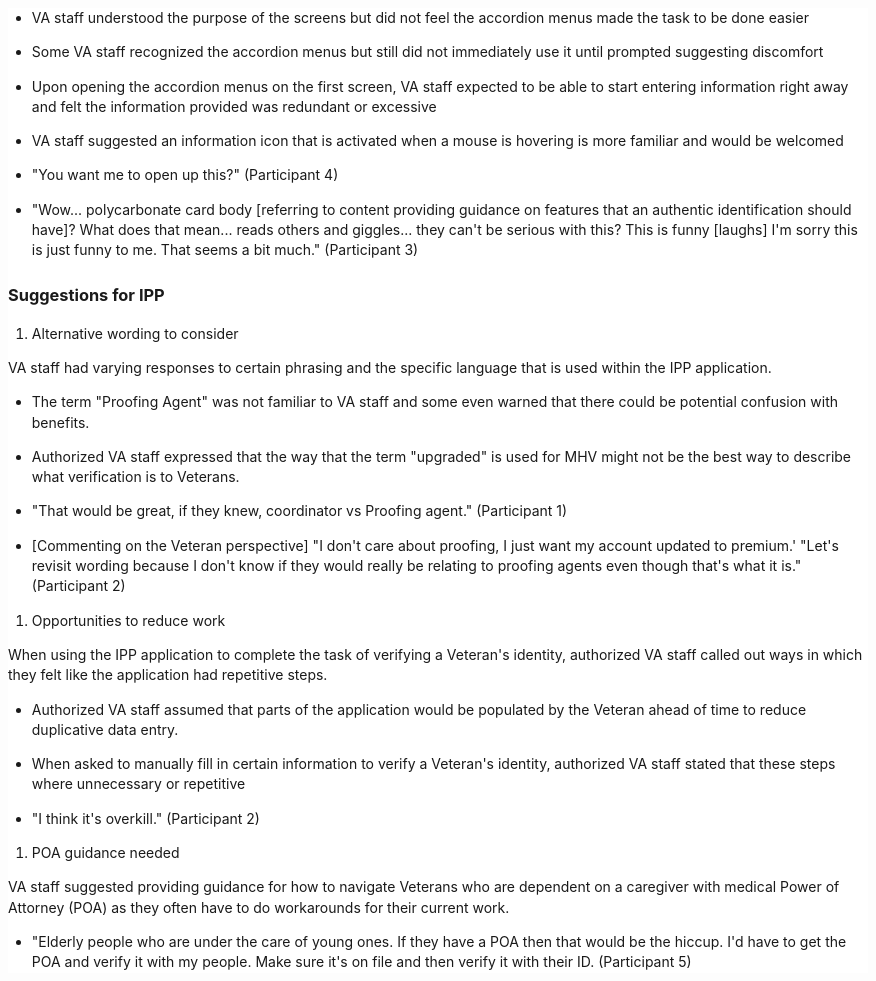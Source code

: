 -   VA staff understood the purpose of the screens but did not feel the accordion menus made the task to be done easier

-   Some VA staff recognized the accordion menus but still did not immediately use it until prompted suggesting discomfort 

-   Upon opening the accordion menus on the first screen, VA staff expected to be able to start entering information right away and felt the information provided was redundant or excessive

-   VA staff suggested an information icon that is activated when a mouse is hovering is more familiar and would be welcomed

-   "You want me to open up this?" (Participant 4)

-   "Wow... polycarbonate card body [referring to content providing guidance on features that an authentic identification should have]? What does that mean... reads others and giggles... they can't be serious with this? This is funny [laughs] I'm sorry this is just funny to me. That seems a bit much." (Participant 3)

### Suggestions for IPP

1.  Alternative wording to consider

VA staff had varying responses to certain phrasing and the specific language that is used within the IPP application. 

-   The term "Proofing Agent" was not familiar to VA staff and some even warned that there could be potential confusion with benefits.

-   Authorized VA staff expressed that the way that the term "upgraded" is used for MHV might not be the best way to describe what verification is to Veterans.

-   "That would be great, if they knew, coordinator vs Proofing agent." (Participant 1)

-   [Commenting on the Veteran perspective] "I don't care about proofing, I just want my account updated to premium.' "Let's revisit wording because I don't know if they would really be relating to proofing agents even though that's what it is." (Participant 2)

1.  Opportunities to reduce work

When using the IPP application to complete the task of verifying a Veteran's identity, authorized VA staff called out ways in which they felt like the application had repetitive steps. 

-   Authorized VA staff assumed that parts of the application would be populated by the Veteran ahead of time to reduce duplicative data entry.

-   When asked to manually fill in certain information to verify a Veteran's identity, authorized VA staff stated that these steps where unnecessary or repetitive  

-   "I think it's overkill." (Participant 2)

1.  POA guidance needed

VA staff suggested providing guidance for how to navigate Veterans who are dependent on a caregiver with medical Power of Attorney (POA) as they often have to do workarounds for their current work. 

-   "Elderly people who are under the care of young ones. If they have a POA then that would be the hiccup. I'd have to get the POA and verify it with my people. Make sure it's on file and then verify it with their ID. (Participant 5)
